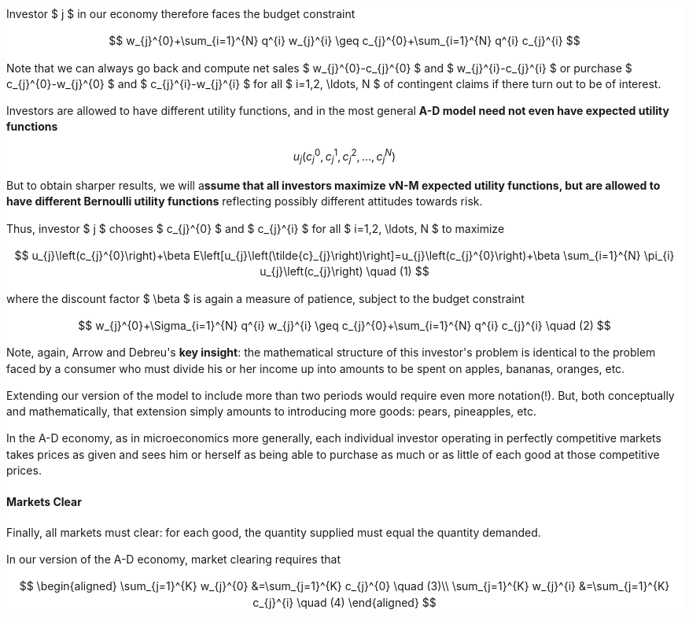 Investor $ j $ in our economy therefore faces the budget constraint

$$
w_{j}^{0}+\sum_{i=1}^{N} q^{i} w_{j}^{i} \geq c_{j}^{0}+\sum_{i=1}^{N} q^{i} c_{j}^{i}
$$

Note that we can always go back and compute net sales $ w_{j}^{0}-c_{j}^{0} $ and $ w_{j}^{i}-c_{j}^{i} $ or purchase $ c_{j}^{0}-w_{j}^{0} $ and $ c_{j}^{i}-w_{j}^{i} $ for all $ i=1,2, \ldots, N $ of contingent claims if there turn out to be of interest.

Investors are allowed to have different utility functions, and in the most general **A-D model need not even have expected utility functions**

$$
u_{j}\left(c_{j}^{0}, c_{j}^{1}, c_{j}^{2}, \ldots, c_{j}^{N}\right)
$$

But to obtain sharper results, we will a**ssume that all investors maximize vN-M expected utility functions, but are allowed to have different Bernoulli utility functions** reflecting possibly different attitudes towards risk.

Thus, investor $ j $ chooses $ c_{j}^{0} $ and $ c_{j}^{i} $ for all $ i=1,2, \ldots, N $ to maximize

$$
u_{j}\left(c_{j}^{0}\right)+\beta E\left[u_{j}\left(\tilde{c}_{j}\right)\right]=u_{j}\left(c_{j}^{0}\right)+\beta \sum_{i=1}^{N} \pi_{i} u_{j}\left(c_{j}\right) \quad (1)
$$

where the discount factor $ \beta $ is again a measure of patience, subject to the budget constraint

$$
w_{j}^{0}+\Sigma_{i=1}^{N} q^{i} w_{j}^{i} \geq c_{j}^{0}+\sum_{i=1}^{N} q^{i} c_{j}^{i} \quad (2)
$$

Note, again, Arrow and Debreu's **key insight**: the mathematical structure of this investor's problem is identical to the problem faced by a consumer who must divide his or her income up into amounts to be spent on apples, bananas, oranges, etc.

Extending our version of the model to include more than two periods would require even more notation(!). But, both conceptually and mathematically, that extension simply amounts to introducing more goods: pears, pineapples, etc.

In the A-D economy, as in microeconomics more generally, each individual investor operating in perfectly competitive markets takes prices as given and sees him or herself as being able to purchase as much or as little of each good at those competitive prices.

#### Markets Clear

Finally, all markets must clear: for each good, the quantity supplied must equal the quantity demanded.

In our version of the A-D economy, market clearing requires that

$$
\begin{aligned}
\sum_{j=1}^{K} w_{j}^{0} &=\sum_{j=1}^{K} c_{j}^{0} \quad (3)\\
\sum_{j=1}^{K} w_{j}^{i} &=\sum_{j=1}^{K} c_{j}^{i} \quad (4)
\end{aligned}
$$

